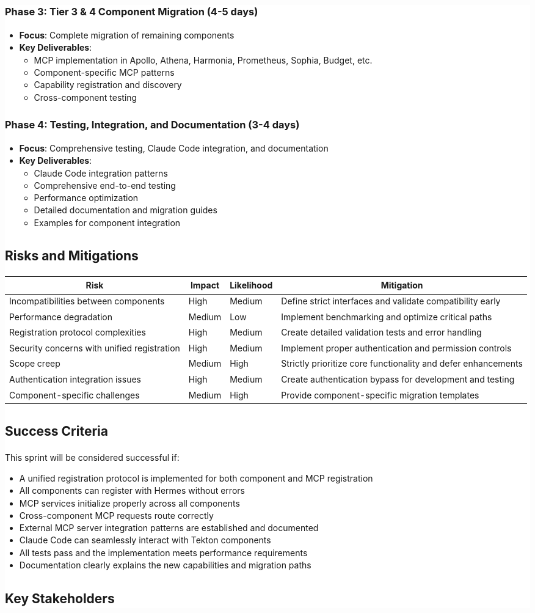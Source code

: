 ### Phase 3: Tier 3 & 4 Component Migration (4-5 days)
- **Focus**: Complete migration of remaining components
- **Key Deliverables**:
  - MCP implementation in Apollo, Athena, Harmonia, Prometheus, Sophia, Budget, etc.
  - Component-specific MCP patterns
  - Capability registration and discovery
  - Cross-component testing

### Phase 4: Testing, Integration, and Documentation (3-4 days)
- **Focus**: Comprehensive testing, Claude Code integration, and documentation
- **Key Deliverables**:
  - Claude Code integration patterns
  - Comprehensive end-to-end testing
  - Performance optimization
  - Detailed documentation and migration guides
  - Examples for component integration

## Risks and Mitigations

| Risk | Impact | Likelihood | Mitigation |
|------|--------|------------|------------|
| Incompatibilities between components | High | Medium | Define strict interfaces and validate compatibility early |
| Performance degradation | Medium | Low | Implement benchmarking and optimize critical paths |
| Registration protocol complexities | High | Medium | Create detailed validation tests and error handling |
| Security concerns with unified registration | High | Medium | Implement proper authentication and permission controls |
| Scope creep | Medium | High | Strictly prioritize core functionality and defer enhancements |
| Authentication integration issues | High | Medium | Create authentication bypass for development and testing |
| Component-specific challenges | Medium | High | Provide component-specific migration templates |

## Success Criteria

This sprint will be considered successful if:

- A unified registration protocol is implemented for both component and MCP registration
- All components can register with Hermes without errors
- MCP services initialize properly across all components
- Cross-component MCP requests route correctly
- External MCP server integration patterns are established and documented
- Claude Code can seamlessly interact with Tekton components
- All tests pass and the implementation meets performance requirements
- Documentation clearly explains the new capabilities and migration paths

## Key Stakeholders
